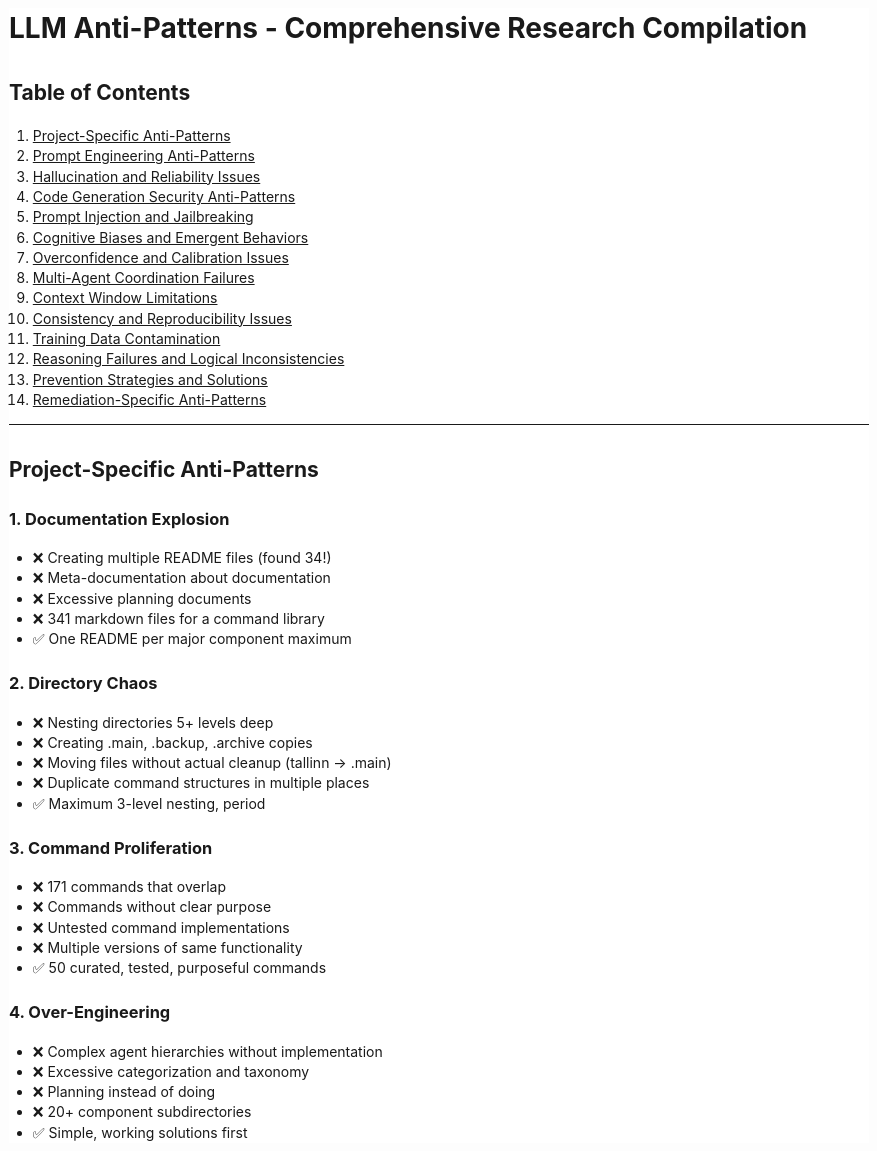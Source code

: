 # LLM Anti-Patterns - Comprehensive Research Compilation

## Table of Contents
1. [Project-Specific Anti-Patterns](#project-specific-anti-patterns)
2. [Prompt Engineering Anti-Patterns](#prompt-engineering-anti-patterns)
3. [Hallucination and Reliability Issues](#hallucination-and-reliability-issues)
4. [Code Generation Security Anti-Patterns](#code-generation-security-anti-patterns)
5. [Prompt Injection and Jailbreaking](#prompt-injection-and-jailbreaking)
6. [Cognitive Biases and Emergent Behaviors](#cognitive-biases-and-emergent-behaviors)
7. [Overconfidence and Calibration Issues](#overconfidence-and-calibration-issues)
8. [Multi-Agent Coordination Failures](#multi-agent-coordination-failures)
9. [Context Window Limitations](#context-window-limitations)
10. [Consistency and Reproducibility Issues](#consistency-and-reproducibility-issues)
11. [Training Data Contamination](#training-data-contamination)
12. [Reasoning Failures and Logical Inconsistencies](#reasoning-failures-and-logical-inconsistencies)
13. [Prevention Strategies and Solutions](#prevention-strategies-and-solutions)
14. [Remediation-Specific Anti-Patterns](#remediation-specific-anti-patterns)

---

## Project-Specific Anti-Patterns

### 1. Documentation Explosion
- ❌ Creating multiple README files (found 34!)
- ❌ Meta-documentation about documentation
- ❌ Excessive planning documents
- ❌ 341 markdown files for a command library
- ✅ One README per major component maximum

### 2. Directory Chaos
- ❌ Nesting directories 5+ levels deep
- ❌ Creating .main, .backup, .archive copies
- ❌ Moving files without actual cleanup (tallinn → .main)
- ❌ Duplicate command structures in multiple places
- ✅ Maximum 3-level nesting, period

### 3. Command Proliferation
- ❌ 171 commands that overlap
- ❌ Commands without clear purpose
- ❌ Untested command implementations
- ❌ Multiple versions of same functionality
- ✅ 50 curated, tested, purposeful commands

### 4. Over-Engineering
- ❌ Complex agent hierarchies without implementation
- ❌ Excessive categorization and taxonomy
- ❌ Planning instead of doing
- ❌ 20+ component subdirectories
- ✅ Simple, working solutions first
